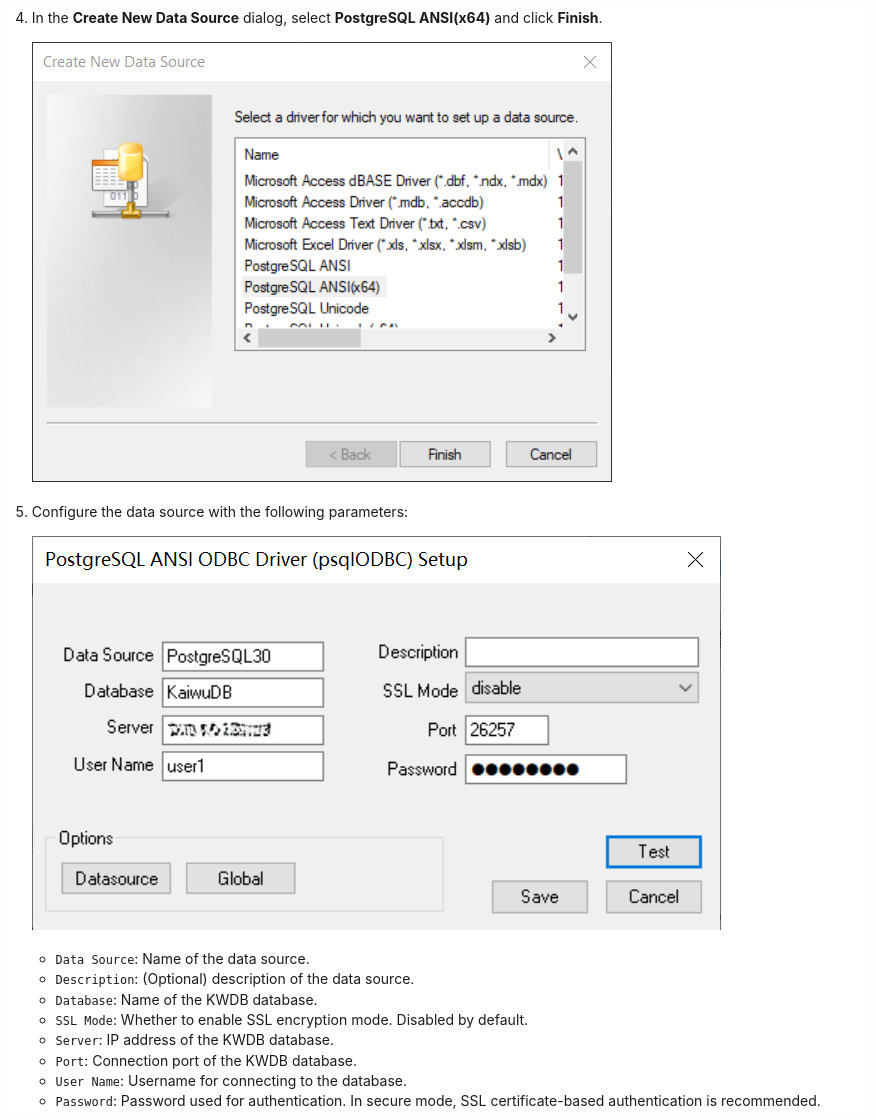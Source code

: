 4. In the **Create New Data Source** dialog, select **PostgreSQL ANSI(x64)** and click **Finish**.

    ![](../../../static/development/odbc-connect-win-03.png)

5. Configure the data source with the following parameters:

    ![](../../../static/development/odbc-connect-win-04.png)

   - `Data Source`: Name of the data source.
   - `Description`: (Optional) description of the data source.
   - `Database`: Name of the KWDB database.
   - `SSL Mode`: Whether to enable SSL encryption mode. Disabled by default.
   - `Server`: IP address of the KWDB database.
   - `Port`: Connection port of the KWDB database.
   - `User Name`: Username for connecting to the database.
   - `Password`: Password used for authentication. In secure mode, SSL certificate-based authentication is recommended.
